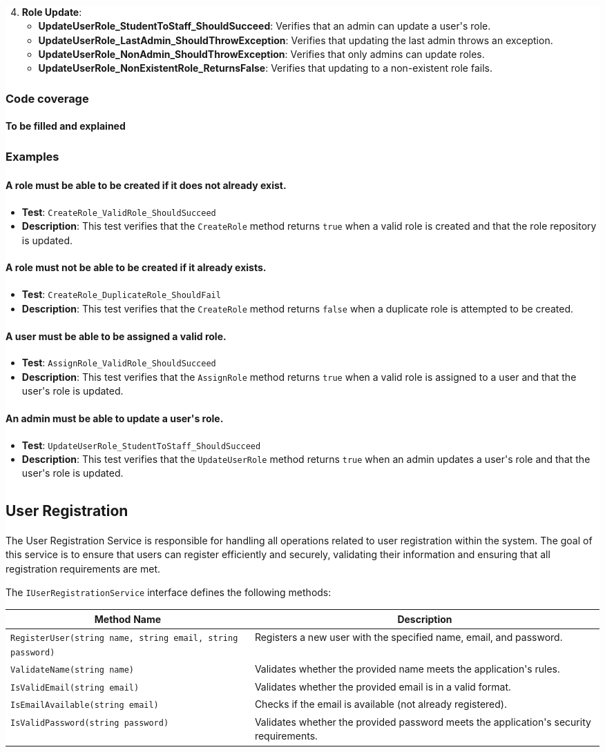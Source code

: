 4. **Role Update**:
   - **UpdateUserRole_StudentToStaff_ShouldSucceed**: Verifies that an admin can update a user's role.
   - **UpdateUserRole_LastAdmin_ShouldThrowException**: Verifies that updating the last admin throws an exception.
   - **UpdateUserRole_NonAdmin_ShouldThrowException**: Verifies that only admins can update roles.
   - **UpdateUserRole_NonExistentRole_ReturnsFalse**: Verifies that updating to a non-existent role fails.

### Code coverage

**To be filled and explained**

### Examples

#### A role must be able to be created if it does not already exist.
- **Test**: `CreateRole_ValidRole_ShouldSucceed`
- **Description**: This test verifies that the `CreateRole` method returns `true` when a valid role is created and that the role repository is updated.

#### A role must not be able to be created if it already exists.
- **Test**: `CreateRole_DuplicateRole_ShouldFail`
- **Description**: This test verifies that the `CreateRole` method returns `false` when a duplicate role is attempted to be created.

#### A user must be able to be assigned a valid role.
- **Test**: `AssignRole_ValidRole_ShouldSucceed`
- **Description**: This test verifies that the `AssignRole` method returns `true` when a valid role is assigned to a user and that the user's role is updated.

#### An admin must be able to update a user's role.
- **Test**: `UpdateUserRole_StudentToStaff_ShouldSucceed`
- **Description**: This test verifies that the `UpdateUserRole` method returns `true` when an admin updates a user's role and that the user's role is updated.

## User Registration

The User Registration Service is responsible for handling all operations related to user registration within the system. The goal of this service is to ensure that users can register efficiently and securely, validating their information and ensuring that all registration requirements are met.

The `IUserRegistrationService` interface defines the following methods:

| Method Name                       | Description                                                                 |
|-----------------------------------|-----------------------------------------------------------------------------|
| `RegisterUser(string name, string email, string password)` | Registers a new user with the specified name, email, and password. |
| `ValidateName(string name)`       | Validates whether the provided name meets the application's rules.          |
| `IsValidEmail(string email)`      | Validates whether the provided email is in a valid format.                  |
| `IsEmailAvailable(string email)`  | Checks if the email is available (not already registered).                  |
| `IsValidPassword(string password)`| Validates whether the provided password meets the application's security requirements. |
